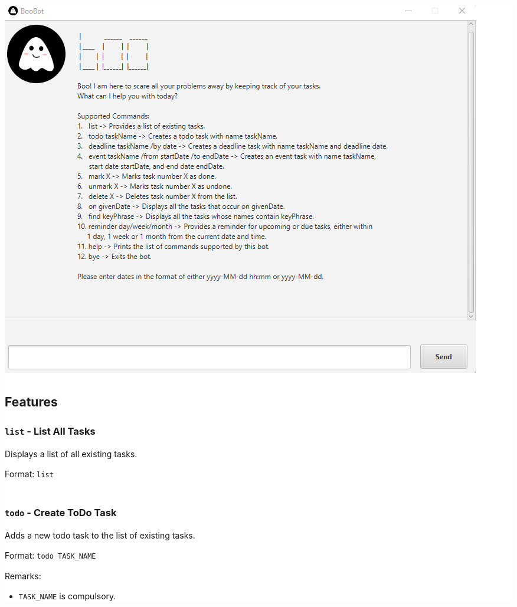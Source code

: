 ![](StartScreen.png)

## Features

### `list` - List All Tasks

Displays a list of all existing tasks.

Format: `list`
<br/>
<br/>

### `todo` - Create ToDo Task

Adds a new todo task to the list of existing tasks.

Format: `todo TASK_NAME`

Remarks:
- `TASK_NAME` is compulsory.
